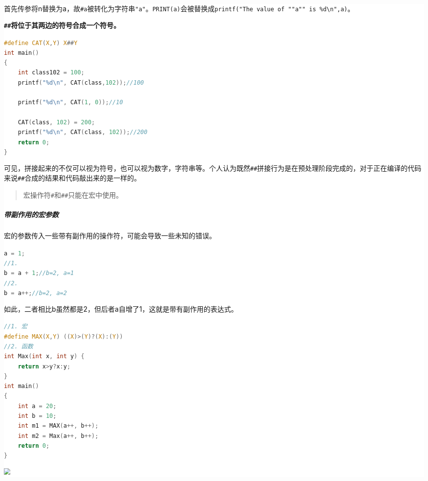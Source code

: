 首先传参将n替换为a，故`#a`被转化为字符串`"a"`。`PRINT(a)`会被替换成`printf("The value of ""a"" is %d\n",a)`。

**`##`将位于其两边的符号合成一个符号。**

~~~c
#define CAT(X,Y) X##Y
int main()
{
	int class102 = 100;
	printf("%d\n", CAT(class,102));//100

    printf("%d\n", CAT(1, 0));//10

	CAT(class, 102) = 200;
	printf("%d\n", CAT(class, 102));//200
	return 0;
}
~~~

可见，拼接起来的不仅可以视为符号，也可以视为数字，字符串等。个人认为既然`##`拼接行为是在预处理阶段完成的，对于正在编译的代码来说`##`合成的结果和代码敲出来的是一样的。

> 宏操作符`#`和`##`只能在宏中使用。

##### 带副作用的宏参数

宏的参数传入一些带有副作用的操作符，可能会导致一些未知的错误。

~~~c
a = 1;
//1.
b = a + 1;//b=2, a=1
//2.
b = a++;//b=2, a=2
~~~

如此，二者相比b虽然都是2，但后者a自增了1，这就是带有副作用的表达式。

~~~c
//1. 宏
#define MAX(X,Y) ((X)>(Y)?(X):(Y))
//2. 函数
int Max(int x, int y) {
    return x>y?x:y;
}
int main()
{
	int a = 20;
	int b = 10;
	int m1 = MAX(a++, b++);
    int m2 = Max(a++, b++);
	return 0;
}
~~~

<img src="./程序预处理.assets/带副作用的宏参数示例代码解析.png" style="zoom:80%;" />

